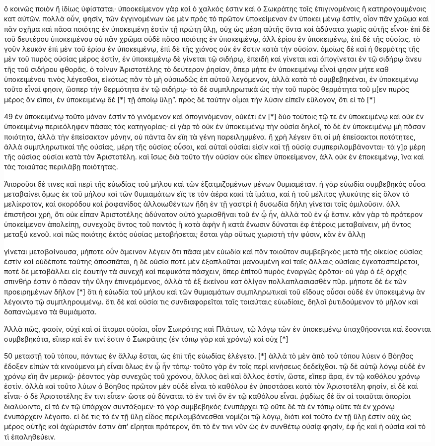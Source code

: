 ὃ κοινῶς ποιὸν ἢ ἰδίως ὑφίσταται· ὑποοκείμενον γὰρ καὶ ὁ χαλκός ἐστιν καὶ ὁ Σωκράτης τοῖς ἐπιγινομένοις ἢ κατηρογουμένοις κατ αὐτῶν. πολλὰ οὖν, φησίν, τῶν ἐγγινομένων ὡε μὲν πρὸς τὸ πρῶτον ὑποκείμενον ἐν ὑποκει
μένῳ ἐστίν, οἷον πᾶν χρῶμα καὶ πᾶν σχῆμα καὶ πᾶσα ποιότης ἐν ὑποκειμένῃ ἐστὶν τῇ πρώτῃ ὕλῃ, οὐχ ὡς μέρη αὐτῆς ὄντα καὶ ἀδύνατα χωρὶς
αὐτῆς εἶναι· ἐπὶ δὲ τοῦ δευτέρου ὑποκειμένου οὐ πᾶν χρῶμα οὐδὲ πᾶσα ποιότης ἐν ὑποκειμένῳ, ἀλλ ἐρίου ἐν ὑποκειμένῳ, ἐπὶ δὲ τῆς οὐσίας. τὸ γοῦν λευκὸν ἐπὶ μὲν τοῦ ἐρίου ἐν ὑποκειμένῳ, ἐπὶ δὲ τῆς χιόνος οὐκ ἐν ἔστιν κατὰ τὴν οὐσίαν. ὁμοίως δὲ καὶ ἡ θερμότης τῆς μὲν τοῦ πυρὸς οὐσίας μέρος ἐστίν, ἐν ὑποκειμένῳ δὲ γίνεται τῷ σιδήρῳ, ἐπειδὴ καὶ γίνεται καὶ ἀπογίνεται ἐν τῷ σιδήρῳ ἄνευ τῆς τοῦ σιδήρου φθορᾶς. ὁ τοίνυν Ἀριστοτέλης τὸ δεύτερον ῥησίαν, ὅπερ μήτε ἐν ὑποκειμένῳ εἶναί φησιν μήτε καθ ὑποκειμένου τινὸς λέγεσθαι, εἰκότως πᾶν τὸ μὴ οὐσιωδῶς ἐπ
αὐτοῦ λεγόμενον, ἀλλὰ κατὰ τὸ συμβεβηκέναι, ἐν ὑποκειμένῳ τοῦτο εἶναί φησιν, ὥσπερ τὴν θερμότητα ἐν τῷ σιδήρῳ· τὰ δὲ συμπληρωτικὰ ὡς τὴν
τοῦ πυρὸς θερμότητα τοῦ μ[εν πυρὸς μέρος ἂν εἴποι, ἐν ὑποκειμένῳ δὲ [\*] τῇ ἀποίῳ ὕλῃ”. πρὸς δὲ ταύτην οἶμαι τὴν λύσιν εἰπεῖν εὔλογον, ὅτι εἰ τὸ [\*]

49
ἐν ὑποκειμένῳ τοῦτο μόνον ἐστὶν τὸ γινόμενον καὶ ἀπογινόμενον, οὐκέτι ἐν [\*] δύο τούτοις τῷ τε ἐν ὑποκειμένῳ καὶ οὐκ ἐν ὑποκειμένῳ περιεόληφεν πάσας τὰς κατηγορίας· εἰ γὰρ τὸ οὐκ ἐν ὑποκειμένῳ τὴν οὐσία δηλοῖ, τὸ δὲ ἐν ὑποκειμένῳ μὴ πᾶσαν ποιότητα, ἀλλὰ τὴν ἐπείσακτον μόνην, οὐ πάντα
ἂν εἴη τὰ γένη παρειλημμένα. ἢ χρὴ λέγειν ὅτι αἱ μὴ ἐπείσακτοι ποτότητες,
ἀλλὰ συμπληρωτικαὶ τῆς οὐσίας, μέρη τῆς οὐσίας οὖσαι, καὶ αὐταὶ οὐσίαι εἰσὶν καὶ τῇ οὐσίᾳ συμπεριλαμβάνονται· τὰ γ]ρ μέρη τῆς οὐσίας οὐσίαι κατὰ τὸν Ἀριστοτέλη. καὶ ἴσως διὰ τοῦτο τὴν οὐσίαν οὐκ εἶπεν ὑποκείμενον, ἀλλ οὐκ ἐν ἑποκειμένῳ, ἴνα καὶ τὰς τοιαύτας περιλάβῃ ποιότητας.

Ἀποροῦσι δέ τινες καὶ περὶ τῆς εὐωδίας τοῦ μήλου καὶ τῶν ἐξατμιζομένων μένων θυμιαμέταν. ἡ γὰρ εὐωδία συμβεβηκὸς οὖσα μεταβαίνει ὅμως ἐκ τοῦ μήλου καὶ τῶν θυμιαμάτων εἴς τε τὸν ἀέρα κακὶ τὰ ἱμάτια, καὶ ἡ τοῦ
μέλιτος γλυκύτης εἰς ὅλον τὸ μελίκρατον, καὶ σκορόδου καὶ ῥαφανίδος ἀλλοιωθέντων ἤδη ἐν τῇ γαστρὶ ἡ δυσωδία δήλη γίνεται τοῖς ὁμιλοῦσιν. ἀλλ
ἐπιστῆσαι χρή, ὅτι οὐκ εἶπαν Ἀριστοτέλης ἀδύνατον αὐτὸ χωρισθῆναι τοῦ ἐν ᾧ ἦν, ἀλλὰ τοῦ ἐν ᾧ ἔστιν. κἂν γὰρ τὸ πρότερον ὑποκείμενον ἀπολείπῃ, συνεχοῦς ὄντος τοῦ παντὸς ἢ κατὰ ἁφὴν ἢ κατὰ ἕνωσιν δύναται ἐφ ἐτέροις μεταβαίνειν, μὴ ὄντος μεταξὺ κενοῦ. καὶ πῶς ποιότης ἐκτὸς οὐσίας μεταβήσεται; ἔσται γὰρ οὕτως χωριστὴ τὴν φύσιν, κἂν ἐν ἄλλῃ

γίνεται μεταβαίνουσα, μήποτε οὖν ἄμεινον λέγειν ὅτι πᾶσα μὲν εὐωδία καὶ πᾶν τοιοῦτον συμβεβηκὸς μετὰ τῆς οἰκείας οὐσίας ἐστὶν καὶ οὐδέποτε ταύτης ἀποσπᾶται, ἡ δὲ οὐσία ποτὲ μὲν ἐξαπλοῦται μανουμένη καὶ ταῖς ἄλλαις οὐσίαις ἐγκατασπείρεται, ποτὲ δὲ μεταβάλλει εἰς ἑαυτὴν τὰ συνεχῆ καὶ πεφυκότα πάσχειν, ὅπερ ἐπὶτοῦ πυρὸς ἐναργῶς ὁρᾶται· οὐ γὰρ ὁ ἐξ
ἀρχῆς σπινθήρ ἐστιν ὁ πᾶσαν τὴν ὕλην ἐπινεμόμενος, ἀλλὰ τὸ ἐξ ἐκείνου
κατ ὀλίγον πολλαπλασιασθὲν πῦρ. μήποτε δὲ ἐκ τῶν προειρημένων δῆλον [\*] ὅτι ἡ εὐωδία τοῦ μήλου καὶ τῶν θυμιαμάτων συμπληρωτικαὶ τοῦ εἴδους οὖσαι οὐδὲ ἐν ὑποκειμένῳ ἂν λέγοιντο τῷ συμπληρουμένῳ. ὅτι δὲ καὶ οὐσία τις συνδιαφορεῖται ταῖς τοιαύταις εὐωδίαις, δηλοῖ ῥυτιδούμενον τὸ μῆλον
καὶ δαπανώμενα τὰ θυμιάματα.

Ἀλλὰ πῶς, φασίν, οὐχί καὶ αἱ ἄτομοι οὐσίαι, οἷον Σωκράτης καὶ Πλάτων, τῷ λόγῳ τῶν ἐν ὑποκειμένῳ ὑπαχθήσονται καὶ ἔσονται συμβεβηκότα, εἴπερ καὶ ἔν τινί ἐστιν ὁ Σωκράτης (ἐν τόπῳ γὰρ καὶ χρόνῳ) καὶ οὐχ
[\*]

50
μεταστῇ τοῦ τόπου, πάντως ἐν ἄλλῳ ἔσται, ὡς ἐπὶ τῆς εὐωδίας ἐλέγετο. [\*] ἀλλὰ τὸ μὲν ἀπὸ τοῦ τόπου λύειν ό Βόηθος ἔδοξεν εἰπὼν τὰ κινούμενα μὴ εἶναι ὅλως ἐν ᾦ ἦν τόπῳ· τοῦτο γὰρ ἐν τοῖς περὶ κινήσεως δεδεῖχθαι.
τῷ δὲ αὐτῷ λόγῳ οὐδὲ ἐν χρόνῳ εἴη ἄν μερικῷ· ῥέοντος γὰρ συνεχῶς
τοῦ χρόνου, ἄλλος ἀεὶ καὶ ἄλλος ἐστίν, ὥστε, εἴπερ ἄρα, ἐν τῷ καθόλου χρόνῳ ἐστίν. ἀλλὰ καὶ τοῦτο λύων ό Βόηθος πρῶτον μὲν οὐδὲ εἶναι τὸ καθόλου ἐν ὑποστάσει κατὰ τὸν Ἀριστοτέλη φησίν, εἰ δὲ καὶ εἶναι· ό δὲ Ἀριστοτέλης ἔν τινι εἶπεν· ὥστε οὐ δύναται τὸ ἐν τινὶ ὄν ἐν τῷ καθόλου εἶναι. ῥᾳδίως δὲ ἄν αἱ τοιαῦται ἀπορίαι διαλύοιντο,
εἰ τὸ ἐν τῷ ὑπάρχον συντάξομεν· τὸ γὰρ συμβεβηκὸς ἐνυπάρχει τῷ οὔτε δὲ τὰ ἐν τόπῳ οὔτε τὰ ἐν χρόνῳ ἐνυπάρχειν λέγοιτο. εἰ δέ τις τὸ ἐν τῇ ὕλῃ εἶδος περιλαμβάνεσθαι νομίζοι τῷ λόγῳ, διότι καὶ τοῦτο ἐν τῇ ὕλῃ ἐστὶν οὐχ ὡς μέρος αὐτῆς καὶ ἀχώριστόν ἐστιν ἀπ’ εἴρηται πρότερον, ὅτι τὸ ἔν τινι νῦν ὡς ἐν συνθέτῳ οὐσίᾳ φησίν, ἐφ ἧς
καὶ ἡ οὐσία καὶ τὸ τὶ ἐπαληθεύειν.